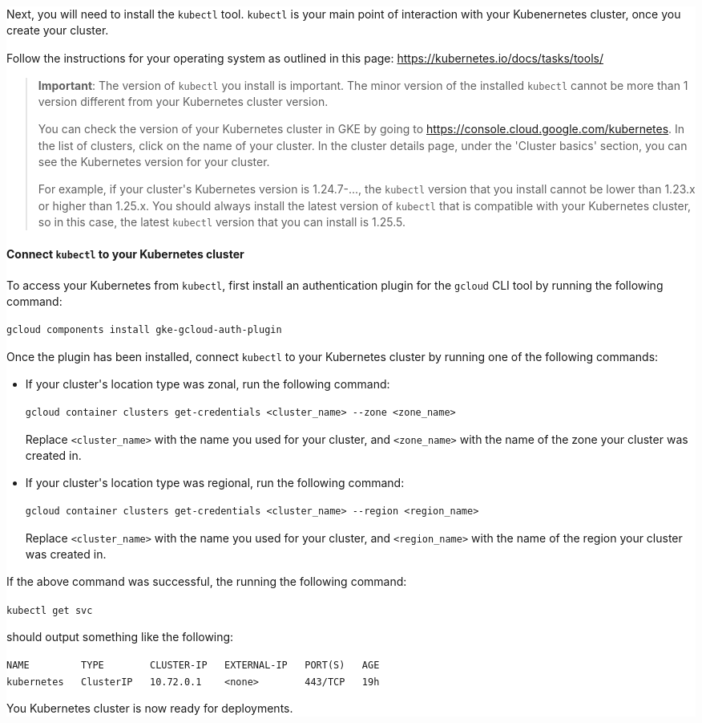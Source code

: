 Next, you will need to install the `kubectl` tool. `kubectl` is your main point of interaction with your Kubenernetes cluster, once you create your cluster.

Follow the instructions for your operating system as outlined in this page: https://kubernetes.io/docs/tasks/tools/

> **Important**: The version of `kubectl` you install is important. The minor version of the installed `kubectl` cannot be more than 1 version different from your Kubernetes cluster version.
> 
> You can check the version of your Kubernetes cluster in GKE by going to https://console.cloud.google.com/kubernetes. In the list of clusters, click on the name of your cluster. In the cluster details page, under the 'Cluster basics' section, you can see the Kubernetes version for your cluster.
> 
> For example, if your cluster's Kubernetes version is 1.24.7-..., the `kubectl` version that you install cannot be lower than 1.23.x or higher than 1.25.x. You should always install the latest version of `kubectl` that is compatible with your Kubernetes cluster, so in this case, the latest `kubectl` version that you can install is 1.25.5.

#### Connect `kubectl` to your Kubernetes cluster

To access your Kubernetes from `kubectl`, first install an authentication plugin for the `gcloud` CLI tool by running the following command:

```
gcloud components install gke-gcloud-auth-plugin
```

Once the plugin has been installed, connect `kubectl` to your Kubernetes cluster by running one of the following commands:

* If your cluster's location type was zonal, run the following command:

  ```
  gcloud container clusters get-credentials <cluster_name> --zone <zone_name>
  ```

  Replace `<cluster_name>` with the name you used for your cluster, and `<zone_name>` with the name of the zone your cluster was created in.

* If your cluster's location type was regional, run the following command:

  ```
  gcloud container clusters get-credentials <cluster_name> --region <region_name>
  ```

  Replace `<cluster_name>` with the name you used for your cluster, and `<region_name>` with the name of the region your cluster was created in.

If the above command was successful, the running the following command:

```
kubectl get svc
```

should output something like the following:

```
NAME         TYPE        CLUSTER-IP   EXTERNAL-IP   PORT(S)   AGE
kubernetes   ClusterIP   10.72.0.1    <none>        443/TCP   19h
```

You Kubernetes cluster is now ready for deployments.